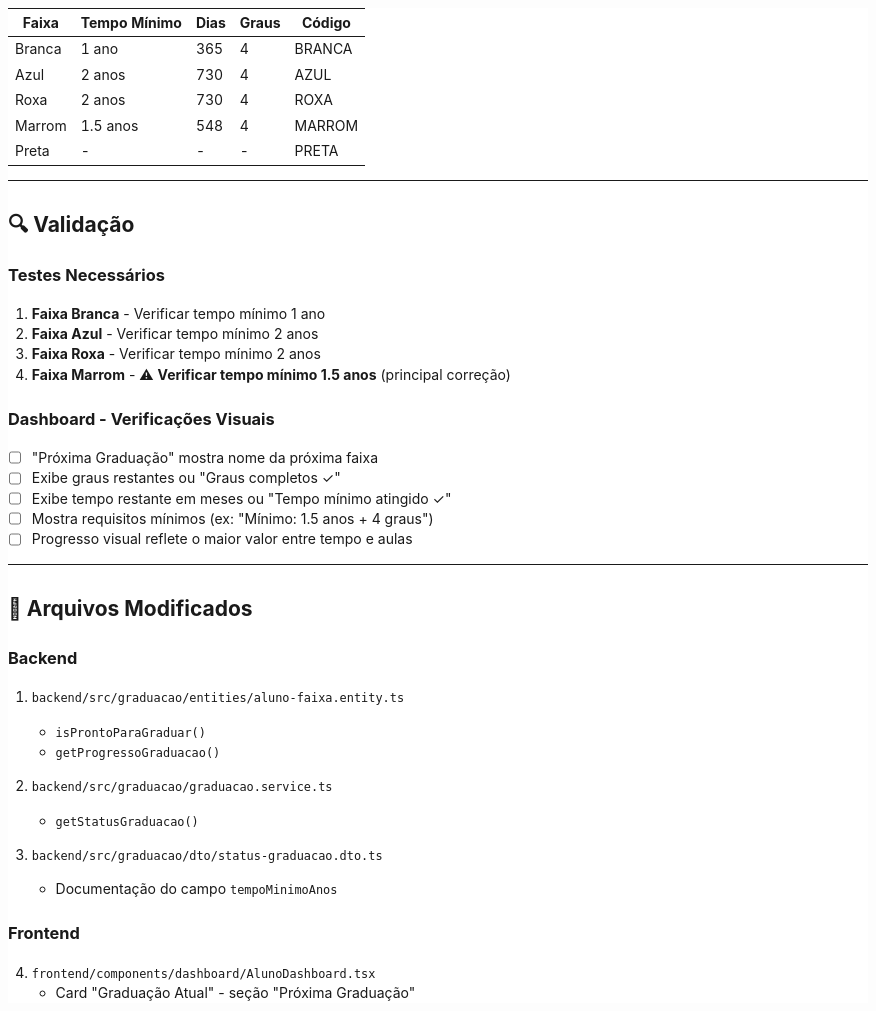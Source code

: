 | Faixa  | Tempo Mínimo | Dias | Graus | Código |
| ------ | ------------ | ---- | ----- | ------ |
| Branca | 1 ano        | 365  | 4     | BRANCA |
| Azul   | 2 anos       | 730  | 4     | AZUL   |
| Roxa   | 2 anos       | 730  | 4     | ROXA   |
| Marrom | 1.5 anos     | 548  | 4     | MARROM |
| Preta  | -            | -    | -     | PRETA  |

---

## 🔍 Validação

### Testes Necessários

1. **Faixa Branca** - Verificar tempo mínimo 1 ano
2. **Faixa Azul** - Verificar tempo mínimo 2 anos
3. **Faixa Roxa** - Verificar tempo mínimo 2 anos
4. **Faixa Marrom** - ⚠️ **Verificar tempo mínimo 1.5 anos** (principal correção)

### Dashboard - Verificações Visuais

- [ ] "Próxima Graduação" mostra nome da próxima faixa
- [ ] Exibe graus restantes ou "Graus completos ✓"
- [ ] Exibe tempo restante em meses ou "Tempo mínimo atingido ✓"
- [ ] Mostra requisitos mínimos (ex: "Mínimo: 1.5 anos + 4 graus")
- [ ] Progresso visual reflete o maior valor entre tempo e aulas

---

## 📝 Arquivos Modificados

### Backend

1. `backend/src/graduacao/entities/aluno-faixa.entity.ts`

   - `isProntoParaGraduar()`
   - `getProgressoGraduacao()`

2. `backend/src/graduacao/graduacao.service.ts`

   - `getStatusGraduacao()`

3. `backend/src/graduacao/dto/status-graduacao.dto.ts`
   - Documentação do campo `tempoMinimoAnos`

### Frontend

4. `frontend/components/dashboard/AlunoDashboard.tsx`
   - Card "Graduação Atual" - seção "Próxima Graduação"
